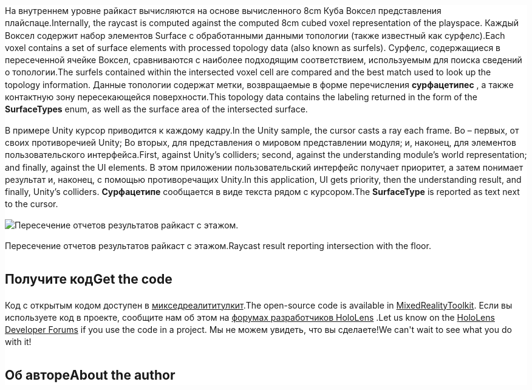 <span data-ttu-id="4a7bb-236">На внутреннем уровне райкаст вычисляются на основе вычисленного 8cm Куба Воксел представления плайспаце.</span><span class="sxs-lookup"><span data-stu-id="4a7bb-236">Internally, the raycast is computed against the computed 8cm cubed voxel representation of the playspace.</span></span> <span data-ttu-id="4a7bb-237">Каждый Воксел содержит набор элементов Surface с обработанными данными топологии (также известный как сурфелс).</span><span class="sxs-lookup"><span data-stu-id="4a7bb-237">Each voxel contains a set of surface elements with processed topology data (also known as surfels).</span></span> <span data-ttu-id="4a7bb-238">Сурфелс, содержащиеся в пересеченной ячейке Воксел, сравниваются с наиболее подходящим соответствием, используемым для поиска сведений о топологии.</span><span class="sxs-lookup"><span data-stu-id="4a7bb-238">The surfels contained within the intersected voxel cell are compared and the best match used to look up the topology information.</span></span> <span data-ttu-id="4a7bb-239">Данные топологии содержат метки, возвращаемые в форме перечисления **сурфацетипес** , а также контактную зону пересекающейся поверхности.</span><span class="sxs-lookup"><span data-stu-id="4a7bb-239">This topology data contains the labeling returned in the form of the **SurfaceTypes** enum, as well as the surface area of the intersected surface.</span></span>

<span data-ttu-id="4a7bb-240">В примере Unity курсор приводится к каждому кадру.</span><span class="sxs-lookup"><span data-stu-id="4a7bb-240">In the Unity sample, the cursor casts a ray each frame.</span></span> <span data-ttu-id="4a7bb-241">Во – первых, от своих противоречией Unity; Во вторых, для представления о мировом представлении модуля; и, наконец, для элементов пользовательского интерфейса.</span><span class="sxs-lookup"><span data-stu-id="4a7bb-241">First, against Unity’s colliders; second, against the understanding module’s world representation; and finally, against the UI elements.</span></span> <span data-ttu-id="4a7bb-242">В этом приложении пользовательский интерфейс получает приоритет, а затем понимает результат и, наконец, с помощью противоречащих Unity.</span><span class="sxs-lookup"><span data-stu-id="4a7bb-242">In this application, UI gets priority, then the understanding result, and finally, Unity’s colliders.</span></span> <span data-ttu-id="4a7bb-243">**Сурфацетипе** сообщается в виде текста рядом с курсором.</span><span class="sxs-lookup"><span data-stu-id="4a7bb-243">The **SurfaceType** is reported as text next to the cursor.</span></span>

![Пересечение отчетов результатов райкаст с этажом.](images/raycast-result-500px.jpg)

<span data-ttu-id="4a7bb-245">Пересечение отчетов результатов райкаст с этажом.</span><span class="sxs-lookup"><span data-stu-id="4a7bb-245">Raycast result reporting intersection with the floor.</span></span>


## <a name="get-the-code"></a><span data-ttu-id="4a7bb-246">Получите код</span><span class="sxs-lookup"><span data-stu-id="4a7bb-246">Get the code</span></span>

<span data-ttu-id="4a7bb-247">Код с открытым кодом доступен в [микседреалититулкит](https://github.com/Microsoft/MixedRealityToolkit-Unity).</span><span class="sxs-lookup"><span data-stu-id="4a7bb-247">The open-source code is available in [MixedRealityToolkit](https://github.com/Microsoft/MixedRealityToolkit-Unity).</span></span> <span data-ttu-id="4a7bb-248">Если вы используете код в проекте, сообщите нам об этом на [форумах разработчиков HoloLens](https://forums.hololens.com/) .</span><span class="sxs-lookup"><span data-stu-id="4a7bb-248">Let us know on the [HoloLens Developer Forums](https://forums.hololens.com/) if you use the code in a project.</span></span> <span data-ttu-id="4a7bb-249">Мы не можем увидеть, что вы сделаете!</span><span class="sxs-lookup"><span data-stu-id="4a7bb-249">We can't wait to see what you do with it!</span></span>

## <a name="about-the-author"></a><span data-ttu-id="4a7bb-250">Об авторе</span><span class="sxs-lookup"><span data-stu-id="4a7bb-250">About the author</span></span>
